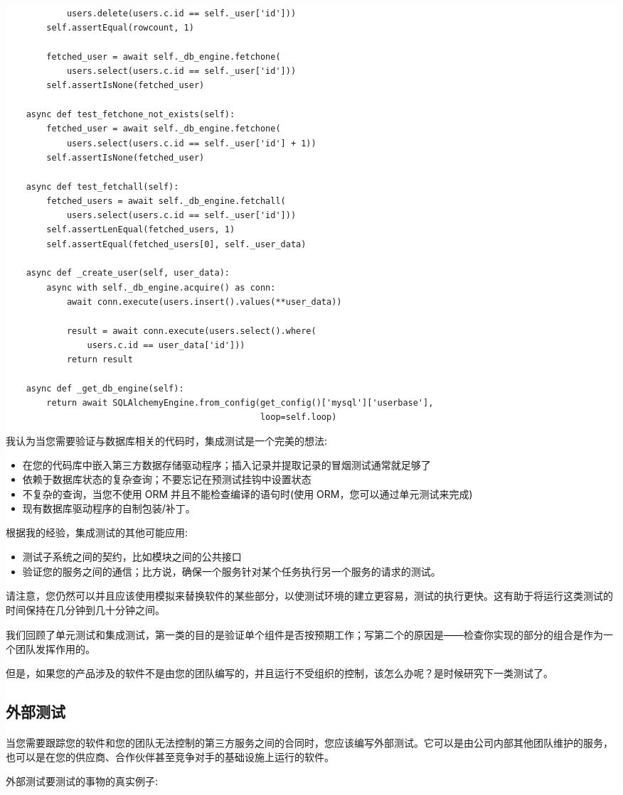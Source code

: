 ```
            users.delete(users.c.id == self._user['id']))
        self.assertEqual(rowcount, 1)

        fetched_user = await self._db_engine.fetchone(
            users.select(users.c.id == self._user['id']))
        self.assertIsNone(fetched_user)

    async def test_fetchone_not_exists(self):
        fetched_user = await self._db_engine.fetchone(
            users.select(users.c.id == self._user['id'] + 1))
        self.assertIsNone(fetched_user)

    async def test_fetchall(self):
        fetched_users = await self._db_engine.fetchall(
            users.select(users.c.id == self._user['id']))
        self.assertLenEqual(fetched_users, 1)
        self.assertEqual(fetched_users[0], self._user_data)

    async def _create_user(self, user_data):
        async with self._db_engine.acquire() as conn:
            await conn.execute(users.insert().values(**user_data))

            result = await conn.execute(users.select().where(
                users.c.id == user_data['id']))
            return result

    async def _get_db_engine(self):
        return await SQLAlchemyEngine.from_config(get_config()['mysql']['userbase'],
                                                  loop=self.loop) 
```

我认为当您需要验证与数据库相关的代码时，集成测试是一个完美的想法:

*   在您的代码库中嵌入第三方数据存储驱动程序；插入记录并提取记录的冒烟测试通常就足够了
*   依赖于数据库状态的复杂查询；不要忘记在预测试挂钩中设置状态
*   不复杂的查询，当您不使用 ORM 并且不能检查编译的语句时(使用 ORM，您可以通过单元测试来完成)
*   现有数据库驱动程序的自制包装/补丁。

根据我的经验，集成测试的其他可能应用:

*   测试子系统之间的契约，比如模块之间的公共接口
*   验证您的服务之间的通信；比方说，确保一个服务针对某个任务执行另一个服务的请求的测试。

请注意，您仍然可以并且应该使用模拟来替换软件的某些部分，以使测试环境的建立更容易，测试的执行更快。这有助于将运行这类测试的时间保持在几分钟到几十分钟之间。

我们回顾了单元测试和集成测试，第一类的目的是验证单个组件是否按预期工作；写第二个的原因是——检查你实现的部分的组合是作为一个团队发挥作用的。

但是，如果您的产品涉及的软件不是由您的团队编写的，并且运行不受组织的控制，该怎么办呢？是时候研究下一类测试了。

## 外部测试

当您需要跟踪您的软件和您的团队无法控制的第三方服务之间的合同时，您应该编写外部测试。它可以是由公司内部其他团队维护的服务，也可以是在您的供应商、合作伙伴甚至竞争对手的基础设施上运行的软件。

外部测试要测试的事物的真实例子:
